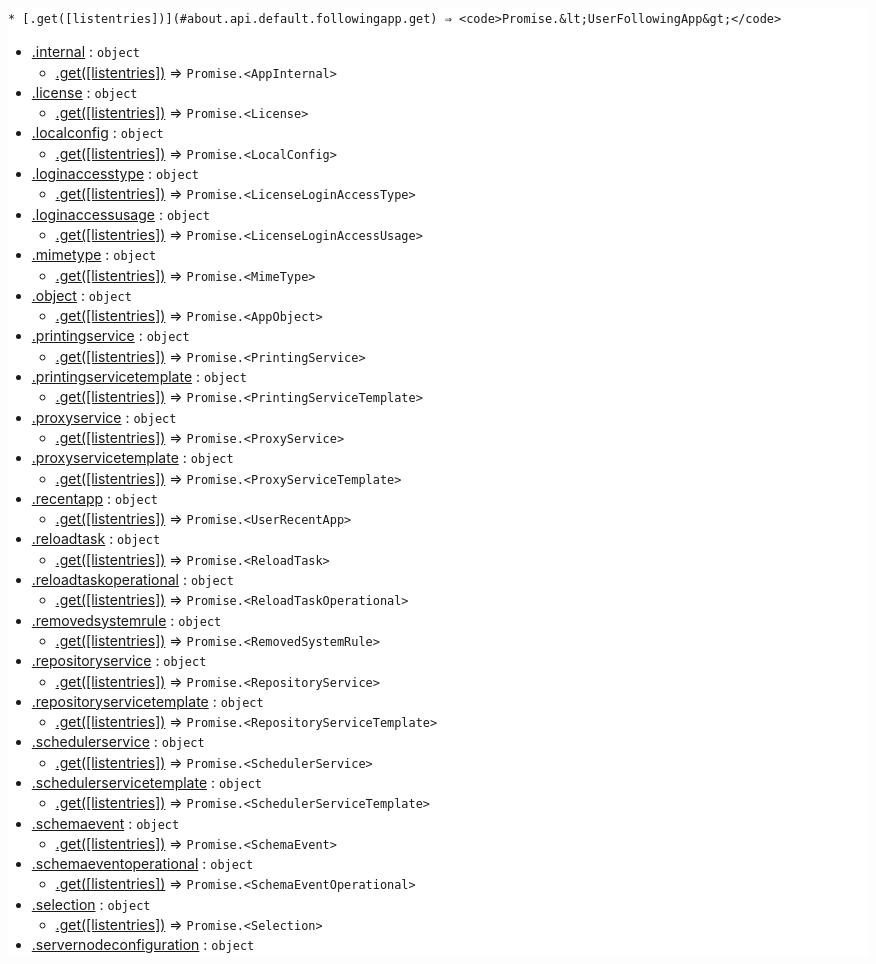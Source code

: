     * [.get([listentries])](#about.api.default.followingapp.get) ⇒ <code>Promise.&lt;UserFollowingApp&gt;</code>
  * [.internal](#about.api.default.internal) : <code>object</code>
    * [.get([listentries])](#about.api.default.internal.get) ⇒ <code>Promise.&lt;AppInternal&gt;</code>
  * [.license](#about.api.default.license) : <code>object</code>
    * [.get([listentries])](#about.api.default.license.get) ⇒ <code>Promise.&lt;License&gt;</code>
  * [.localconfig](#about.api.default.localconfig) : <code>object</code>
    * [.get([listentries])](#about.api.default.localconfig.get) ⇒ <code>Promise.&lt;LocalConfig&gt;</code>
  * [.loginaccesstype](#about.api.default.loginaccesstype) : <code>object</code>
    * [.get([listentries])](#about.api.default.loginaccesstype.get) ⇒ <code>Promise.&lt;LicenseLoginAccessType&gt;</code>
  * [.loginaccessusage](#about.api.default.loginaccessusage) : <code>object</code>
    * [.get([listentries])](#about.api.default.loginaccessusage.get) ⇒ <code>Promise.&lt;LicenseLoginAccessUsage&gt;</code>
  * [.mimetype](#about.api.default.mimetype) : <code>object</code>
    * [.get([listentries])](#about.api.default.mimetype.get) ⇒ <code>Promise.&lt;MimeType&gt;</code>
  * [.object](#about.api.default.object) : <code>object</code>
    * [.get([listentries])](#about.api.default.object.get) ⇒ <code>Promise.&lt;AppObject&gt;</code>
  * [.printingservice](#about.api.default.printingservice) : <code>object</code>
    * [.get([listentries])](#about.api.default.printingservice.get) ⇒ <code>Promise.&lt;PrintingService&gt;</code>
  * [.printingservicetemplate](#about.api.default.printingservicetemplate) : <code>object</code>
    * [.get([listentries])](#about.api.default.printingservicetemplate.get) ⇒ <code>Promise.&lt;PrintingServiceTemplate&gt;</code>
  * [.proxyservice](#about.api.default.proxyservice) : <code>object</code>
    * [.get([listentries])](#about.api.default.proxyservice.get) ⇒ <code>Promise.&lt;ProxyService&gt;</code>
  * [.proxyservicetemplate](#about.api.default.proxyservicetemplate) : <code>object</code>
    * [.get([listentries])](#about.api.default.proxyservicetemplate.get) ⇒ <code>Promise.&lt;ProxyServiceTemplate&gt;</code>
  * [.recentapp](#about.api.default.recentapp) : <code>object</code>
    * [.get([listentries])](#about.api.default.recentapp.get) ⇒ <code>Promise.&lt;UserRecentApp&gt;</code>
  * [.reloadtask](#about.api.default.reloadtask) : <code>object</code>
    * [.get([listentries])](#about.api.default.reloadtask.get) ⇒ <code>Promise.&lt;ReloadTask&gt;</code>
  * [.reloadtaskoperational](#about.api.default.reloadtaskoperational) : <code>object</code>
    * [.get([listentries])](#about.api.default.reloadtaskoperational.get) ⇒ <code>Promise.&lt;ReloadTaskOperational&gt;</code>
  * [.removedsystemrule](#about.api.default.removedsystemrule) : <code>object</code>
    * [.get([listentries])](#about.api.default.removedsystemrule.get) ⇒ <code>Promise.&lt;RemovedSystemRule&gt;</code>
  * [.repositoryservice](#about.api.default.repositoryservice) : <code>object</code>
    * [.get([listentries])](#about.api.default.repositoryservice.get) ⇒ <code>Promise.&lt;RepositoryService&gt;</code>
  * [.repositoryservicetemplate](#about.api.default.repositoryservicetemplate) : <code>object</code>
    * [.get([listentries])](#about.api.default.repositoryservicetemplate.get) ⇒ <code>Promise.&lt;RepositoryServiceTemplate&gt;</code>
  * [.schedulerservice](#about.api.default.schedulerservice) : <code>object</code>
    * [.get([listentries])](#about.api.default.schedulerservice.get) ⇒ <code>Promise.&lt;SchedulerService&gt;</code>
  * [.schedulerservicetemplate](#about.api.default.schedulerservicetemplate) : <code>object</code>
    * [.get([listentries])](#about.api.default.schedulerservicetemplate.get) ⇒ <code>Promise.&lt;SchedulerServiceTemplate&gt;</code>
  * [.schemaevent](#about.api.default.schemaevent) : <code>object</code>
    * [.get([listentries])](#about.api.default.schemaevent.get) ⇒ <code>Promise.&lt;SchemaEvent&gt;</code>
  * [.schemaeventoperational](#about.api.default.schemaeventoperational) : <code>object</code>
    * [.get([listentries])](#about.api.default.schemaeventoperational.get) ⇒ <code>Promise.&lt;SchemaEventOperational&gt;</code>
  * [.selection](#about.api.default.selection) : <code>object</code>
    * [.get([listentries])](#about.api.default.selection.get) ⇒ <code>Promise.&lt;Selection&gt;</code>
  * [.servernodeconfiguration](#about.api.default.servernodeconfiguration) : <code>object</code>